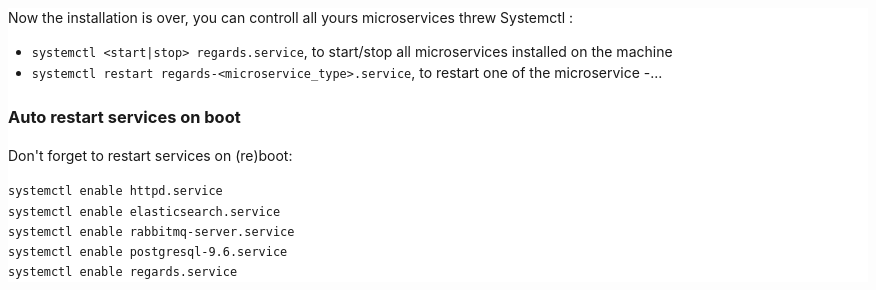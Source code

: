 Now the installation is over, you can controll all yours microservices threw Systemctl :

- `systemctl <start|stop> regards.service`, to start/stop all microservices installed on the machine
- `systemctl restart regards-<microservice_type>.service`, to restart one of the microservice
  -...

### Auto restart services on boot

Don't forget to restart services on (re)boot:

```bash
systemctl enable httpd.service
systemctl enable elasticsearch.service
systemctl enable rabbitmq-server.service
systemctl enable postgresql-9.6.service
systemctl enable regards.service
```
